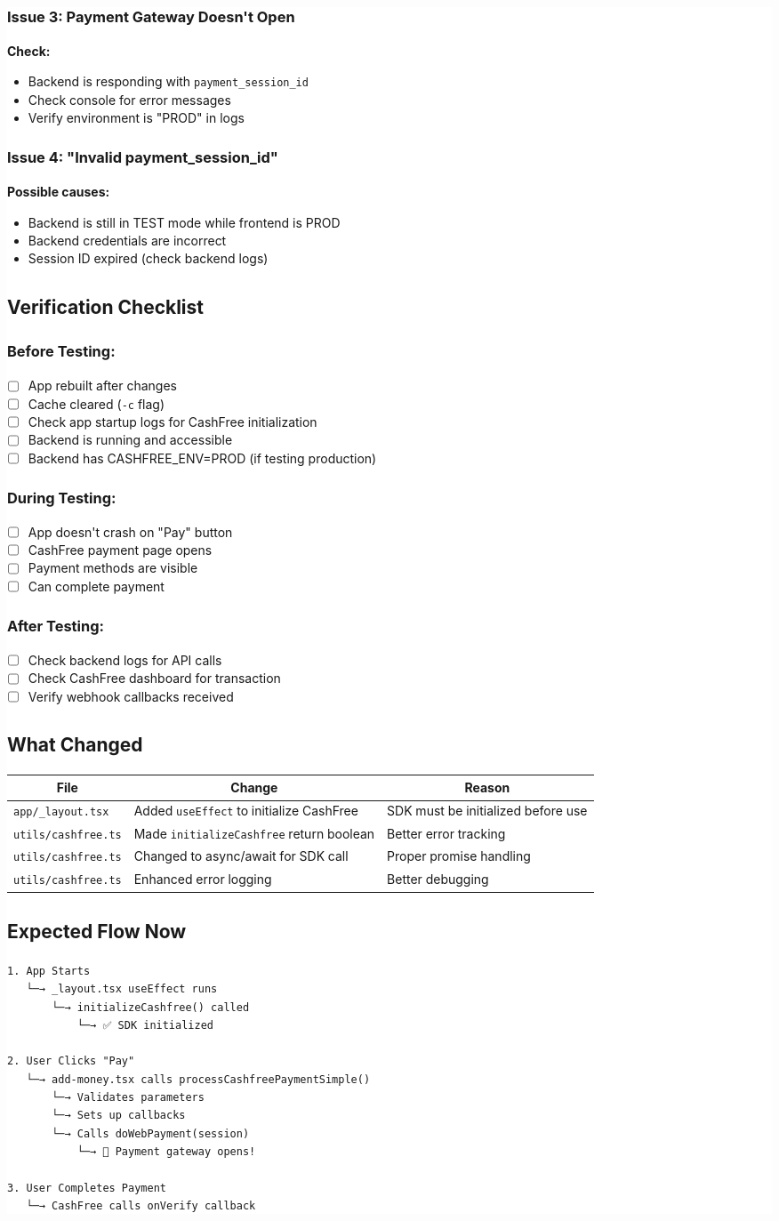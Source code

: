 ### Issue 3: Payment Gateway Doesn't Open
**Check:**
- Backend is responding with `payment_session_id`
- Check console for error messages
- Verify environment is "PROD" in logs

### Issue 4: "Invalid payment_session_id"
**Possible causes:**
- Backend is still in TEST mode while frontend is PROD
- Backend credentials are incorrect
- Session ID expired (check backend logs)

## Verification Checklist

### Before Testing:
- [ ] App rebuilt after changes
- [ ] Cache cleared (`-c` flag)
- [ ] Check app startup logs for CashFree initialization
- [ ] Backend is running and accessible
- [ ] Backend has CASHFREE_ENV=PROD (if testing production)

### During Testing:
- [ ] App doesn't crash on "Pay" button
- [ ] CashFree payment page opens
- [ ] Payment methods are visible
- [ ] Can complete payment

### After Testing:
- [ ] Check backend logs for API calls
- [ ] Check CashFree dashboard for transaction
- [ ] Verify webhook callbacks received

## What Changed

| File | Change | Reason |
|------|--------|--------|
| `app/_layout.tsx` | Added `useEffect` to initialize CashFree | SDK must be initialized before use |
| `utils/cashfree.ts` | Made `initializeCashfree` return boolean | Better error tracking |
| `utils/cashfree.ts` | Changed to async/await for SDK call | Proper promise handling |
| `utils/cashfree.ts` | Enhanced error logging | Better debugging |

## Expected Flow Now

```
1. App Starts
   └─→ _layout.tsx useEffect runs
       └─→ initializeCashfree() called
           └─→ ✅ SDK initialized

2. User Clicks "Pay"
   └─→ add-money.tsx calls processCashfreePaymentSimple()
       └─→ Validates parameters
       └─→ Sets up callbacks
       └─→ Calls doWebPayment(session)
           └─→ 🎯 Payment gateway opens!

3. User Completes Payment
   └─→ CashFree calls onVerify callback
```